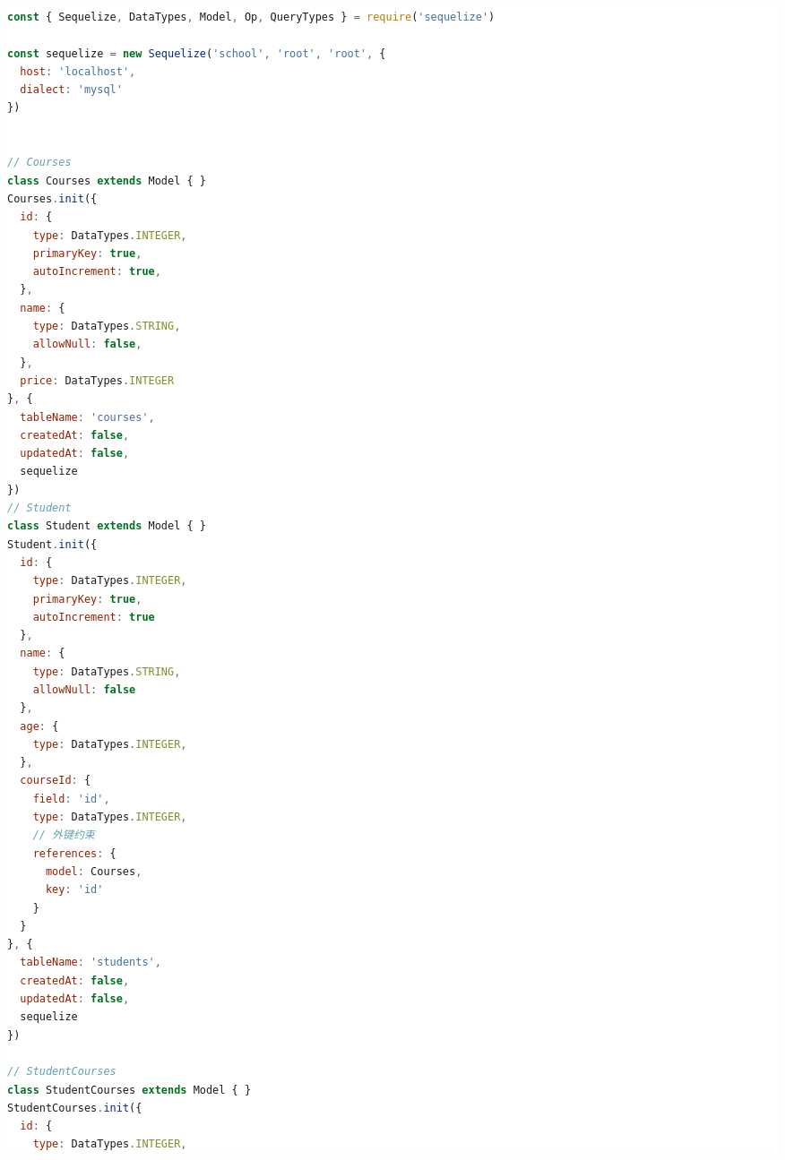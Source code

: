```js
const { Sequelize, DataTypes, Model, Op, QueryTypes } = require('sequelize')

const sequelize = new Sequelize('school', 'root', 'root', {
  host: 'localhost',
  dialect: 'mysql'
})


// Courses
class Courses extends Model { }
Courses.init({
  id: {
    type: DataTypes.INTEGER,
    primaryKey: true,
    autoIncrement: true,
  },
  name: {
    type: DataTypes.STRING,
    allowNull: false,
  },
  price: DataTypes.INTEGER
}, {
  tableName: 'courses',
  createdAt: false,
  updatedAt: false,
  sequelize
})
// Student
class Student extends Model { }
Student.init({
  id: {
    type: DataTypes.INTEGER,
    primaryKey: true,
    autoIncrement: true
  },
  name: {
    type: DataTypes.STRING,
    allowNull: false
  },
  age: {
    type: DataTypes.INTEGER,
  },
  courseId: {
    field: 'id',
    type: DataTypes.INTEGER,
    // 外键约束
    references: {
      model: Courses,
      key: 'id'
    }
  }
}, {
  tableName: 'students',
  createdAt: false,
  updatedAt: false,
  sequelize
})

// StudentCourses
class StudentCourses extends Model { }
StudentCourses.init({
  id: {
    type: DataTypes.INTEGER,
```